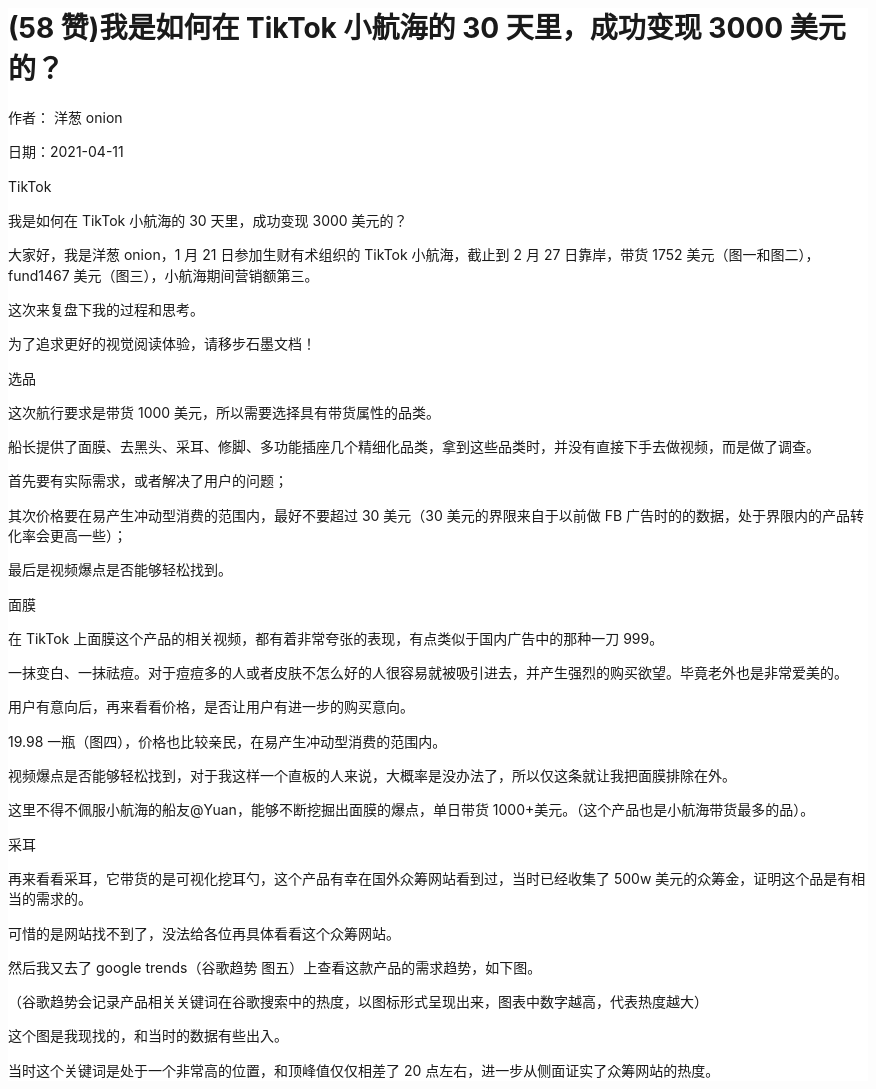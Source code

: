 
# (58 赞)我是如何在 TikTok 小航海的 30 天里，成功变现 3000 美元的？

作者：  洋葱 onion

日期：2021-04-11

 

 

TikTok

我是如何在 TikTok 小航海的 30 天里，成功变现 3000 美元的？

大家好，我是洋葱 onion，1 月 21 日参加生财有术组织的 TikTok 小航海，截止到 2 月 27 日靠岸，带货 1752 美元（图一和图二），fund1467 美元（图三），小航海期间营销额第三。

这次来复盘下我的过程和思考。

为了追求更好的视觉阅读体验，请移步石墨文档！

选品

这次航行要求是带货 1000 美元，所以需要选择具有带货属性的品类。

船长提供了面膜、去黑头、采耳、修脚、多功能插座几个精细化品类，拿到这些品类时，并没有直接下手去做视频，而是做了调查。

首先要有实际需求，或者解决了用户的问题；

其次价格要在易产生冲动型消费的范围内，最好不要超过 30 美元（30 美元的界限来自于以前做 FB 广告时的的数据，处于界限内的产品转化率会更高一些）；

最后是视频爆点是否能够轻松找到。

面膜

在 TikTok 上面膜这个产品的相关视频，都有着非常夸张的表现，有点类似于国内广告中的那种一刀 999。

一抹变白、一抹祛痘。对于痘痘多的人或者皮肤不怎么好的人很容易就被吸引进去，并产生强烈的购买欲望。毕竟老外也是非常爱美的。

用户有意向后，再来看看价格，是否让用户有进一步的购买意向。

19.98 一瓶（图四），价格也比较亲民，在易产生冲动型消费的范围内。

视频爆点是否能够轻松找到，对于我这样一个直板的人来说，大概率是没办法了，所以仅这条就让我把面膜排除在外。

这里不得不佩服小航海的船友@Yuan，能够不断挖掘出面膜的爆点，单日带货 1000+美元。（这个产品也是小航海带货最多的品）。

 

 

采耳

再来看看采耳，它带货的是可视化挖耳勺，这个产品有幸在国外众筹网站看到过，当时已经收集了 500w 美元的众筹金，证明这个品是有相当的需求的。

可惜的是网站找不到了，没法给各位再具体看看这个众筹网站。

然后我又去了 google trends（谷歌趋势  图五）上查看这款产品的需求趋势，如下图。

（谷歌趋势会记录产品相关关键词在谷歌搜索中的热度，以图标形式呈现出来，图表中数字越高，代表热度越大）

这个图是我现找的，和当时的数据有些出入。

当时这个关键词是处于一个非常高的位置，和顶峰值仅仅相差了 20 点左右，进一步从侧面证实了众筹网站的热度。
